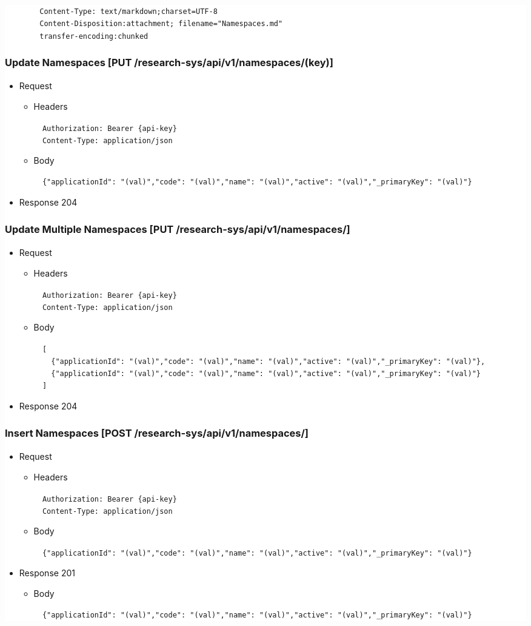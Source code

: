             Content-Type: text/markdown;charset=UTF-8
            Content-Disposition:attachment; filename="Namespaces.md"
            transfer-encoding:chunked


### Update Namespaces [PUT /research-sys/api/v1/namespaces/(key)]

+ Request

    + Headers

            Authorization: Bearer {api-key}   
            Content-Type: application/json

    + Body
    
            {"applicationId": "(val)","code": "(val)","name": "(val)","active": "(val)","_primaryKey": "(val)"}
			
+ Response 204

### Update Multiple Namespaces [PUT /research-sys/api/v1/namespaces/]

+ Request

    + Headers

            Authorization: Bearer {api-key}   
            Content-Type: application/json

    + Body
    
            [
              {"applicationId": "(val)","code": "(val)","name": "(val)","active": "(val)","_primaryKey": "(val)"},
              {"applicationId": "(val)","code": "(val)","name": "(val)","active": "(val)","_primaryKey": "(val)"}
            ]
			
+ Response 204

### Insert Namespaces [POST /research-sys/api/v1/namespaces/]

+ Request

    + Headers

            Authorization: Bearer {api-key}   
            Content-Type: application/json

    + Body
    
            {"applicationId": "(val)","code": "(val)","name": "(val)","active": "(val)","_primaryKey": "(val)"}
			
+ Response 201
    
    + Body
            
            {"applicationId": "(val)","code": "(val)","name": "(val)","active": "(val)","_primaryKey": "(val)"}
            